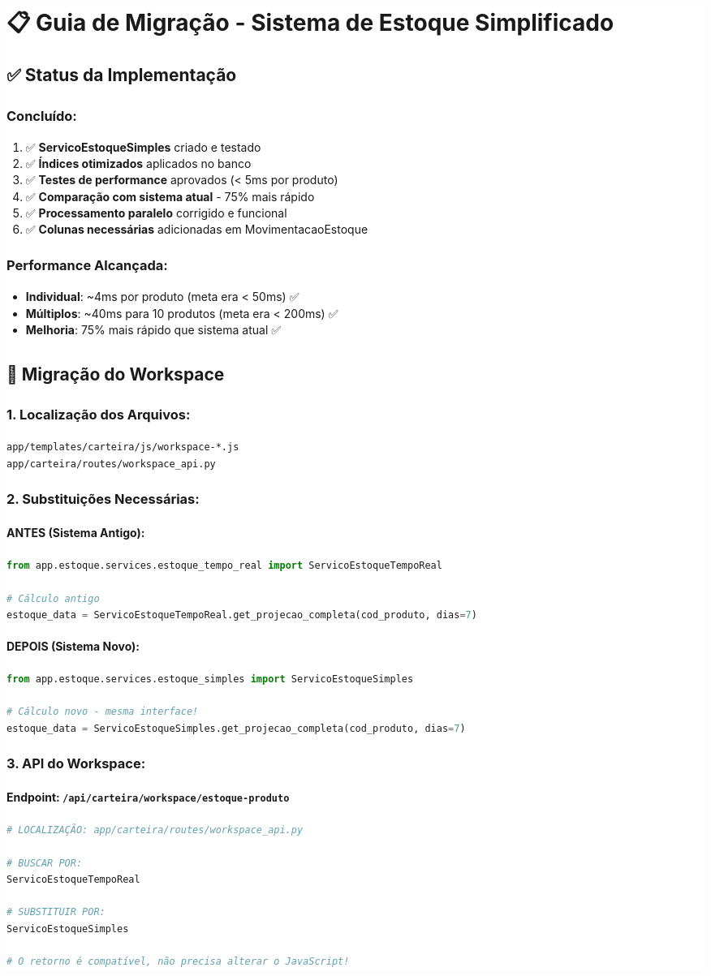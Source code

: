 # 📋 Guia de Migração - Sistema de Estoque Simplificado

## ✅ Status da Implementação

### Concluído:
1. ✅ **ServicoEstoqueSimples** criado e testado
2. ✅ **Índices otimizados** aplicados no banco
3. ✅ **Testes de performance** aprovados (< 5ms por produto)
4. ✅ **Comparação com sistema atual** - 75% mais rápido
5. ✅ **Processamento paralelo** corrigido e funcional
6. ✅ **Colunas necessárias** adicionadas em MovimentacaoEstoque

### Performance Alcançada:
- **Individual**: ~4ms por produto (meta era < 50ms) ✅
- **Múltiplos**: ~40ms para 10 produtos (meta era < 200ms) ✅
- **Melhoria**: 75% mais rápido que sistema atual ✅

## 🔄 Migração do Workspace

### 1. Localização dos Arquivos:
```
app/templates/carteira/js/workspace-*.js
app/carteira/routes/workspace_api.py
```

### 2. Substituições Necessárias:

#### ANTES (Sistema Antigo):
```python
from app.estoque.services.estoque_tempo_real import ServicoEstoqueTempoReal

# Cálculo antigo
estoque_data = ServicoEstoqueTempoReal.get_projecao_completa(cod_produto, dias=7)
```

#### DEPOIS (Sistema Novo):
```python
from app.estoque.services.estoque_simples import ServicoEstoqueSimples

# Cálculo novo - mesma interface!
estoque_data = ServicoEstoqueSimples.get_projecao_completa(cod_produto, dias=7)
```

### 3. API do Workspace:

#### Endpoint: `/api/carteira/workspace/estoque-produto`
```python
# LOCALIZAÇÃO: app/carteira/routes/workspace_api.py

# BUSCAR POR:
ServicoEstoqueTempoReal

# SUBSTITUIR POR:
ServicoEstoqueSimples

# O retorno é compatível, não precisa alterar o JavaScript!
```
